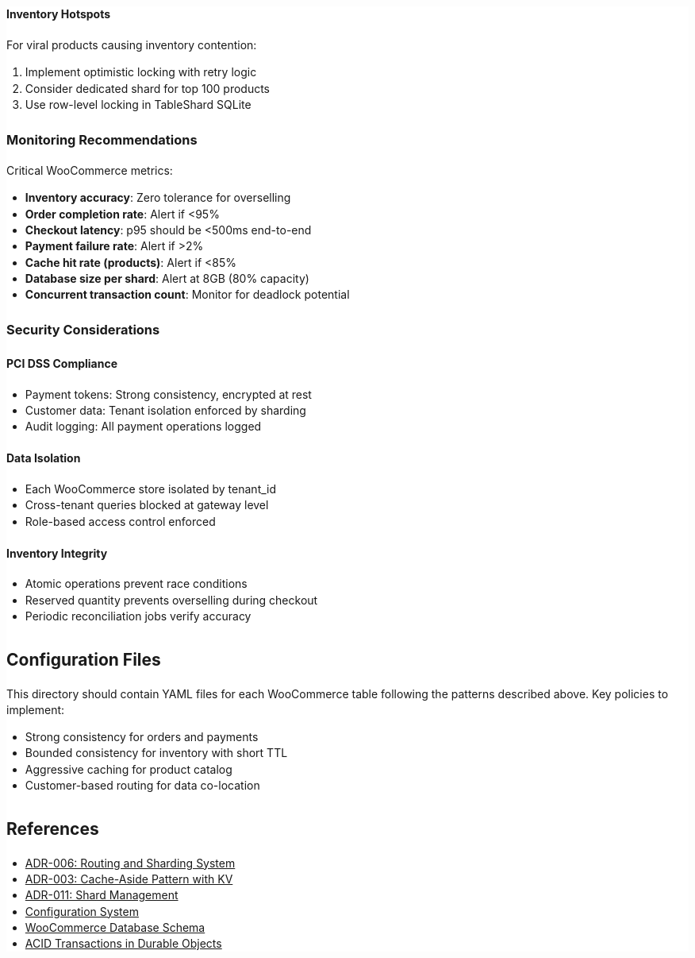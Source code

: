 #### Inventory Hotspots
For viral products causing inventory contention:
1. Implement optimistic locking with retry logic
2. Consider dedicated shard for top 100 products
3. Use row-level locking in TableShard SQLite

### Monitoring Recommendations

Critical WooCommerce metrics:
- **Inventory accuracy**: Zero tolerance for overselling
- **Order completion rate**: Alert if <95%
- **Checkout latency**: p95 should be <500ms end-to-end
- **Payment failure rate**: Alert if >2%
- **Cache hit rate (products)**: Alert if <85%
- **Database size per shard**: Alert at 8GB (80% capacity)
- **Concurrent transaction count**: Monitor for deadlock potential

### Security Considerations

#### PCI DSS Compliance
- Payment tokens: Strong consistency, encrypted at rest
- Customer data: Tenant isolation enforced by sharding
- Audit logging: All payment operations logged

#### Data Isolation
- Each WooCommerce store isolated by tenant_id
- Cross-tenant queries blocked at gateway level
- Role-based access control enforced

#### Inventory Integrity
- Atomic operations prevent race conditions
- Reserved quantity prevents overselling during checkout
- Periodic reconciliation jobs verify accuracy

## Configuration Files

This directory should contain YAML files for each WooCommerce table following the patterns described above. Key policies to implement:
- Strong consistency for orders and payments
- Bounded consistency for inventory with short TTL
- Aggressive caching for product catalog
- Customer-based routing for data co-location

## References

- [ADR-006: Routing and Sharding System](../../docs/architecture/006-routing-sharding-system.md)
- [ADR-003: Cache-Aside Pattern with KV](../../docs/architecture/003-cache-aside-pattern.md)
- [ADR-011: Shard Management](../../docs/architecture/011-shard-management.md)
- [Configuration System](../../.github/instructions/configuration-system.instructions.md)
- [WooCommerce Database Schema](https://github.com/woocommerce/woocommerce/wiki/Database-Description)
- [ACID Transactions in Durable Objects](../../.github/instructions/durable-object-shard-sqlite.instructions.md)
